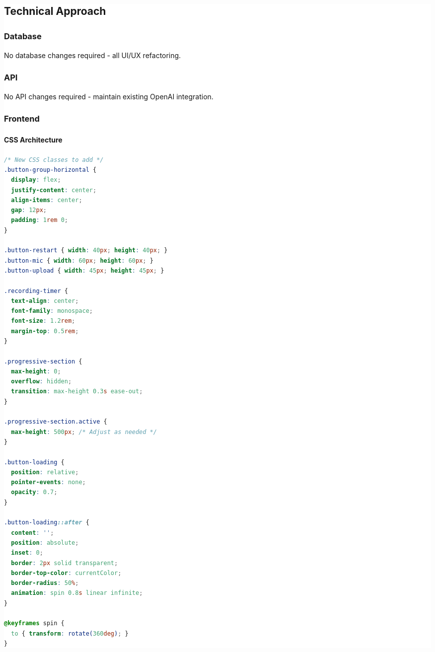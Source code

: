 ## Technical Approach

### Database
No database changes required - all UI/UX refactoring.

### API
No API changes required - maintain existing OpenAI integration.

### Frontend

#### CSS Architecture
```css
/* New CSS classes to add */
.button-group-horizontal {
  display: flex;
  justify-content: center;
  align-items: center;
  gap: 12px;
  padding: 1rem 0;
}

.button-restart { width: 40px; height: 40px; }
.button-mic { width: 60px; height: 60px; }
.button-upload { width: 45px; height: 45px; }

.recording-timer {
  text-align: center;
  font-family: monospace;
  font-size: 1.2rem;
  margin-top: 0.5rem;
}

.progressive-section {
  max-height: 0;
  overflow: hidden;
  transition: max-height 0.3s ease-out;
}

.progressive-section.active {
  max-height: 500px; /* Adjust as needed */
}

.button-loading {
  position: relative;
  pointer-events: none;
  opacity: 0.7;
}

.button-loading::after {
  content: '';
  position: absolute;
  inset: 0;
  border: 2px solid transparent;
  border-top-color: currentColor;
  border-radius: 50%;
  animation: spin 0.8s linear infinite;
}

@keyframes spin {
  to { transform: rotate(360deg); }
}

```